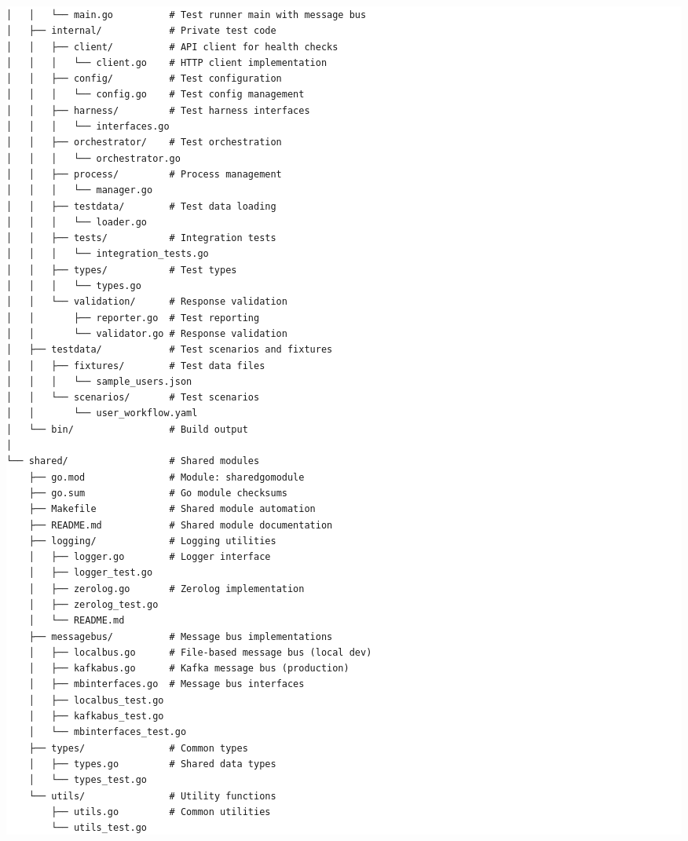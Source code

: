 ```
│   │   └── main.go          # Test runner main with message bus
│   ├── internal/            # Private test code
│   │   ├── client/          # API client for health checks
│   │   │   └── client.go    # HTTP client implementation
│   │   ├── config/          # Test configuration
│   │   │   └── config.go    # Test config management
│   │   ├── harness/         # Test harness interfaces
│   │   │   └── interfaces.go
│   │   ├── orchestrator/    # Test orchestration
│   │   │   └── orchestrator.go
│   │   ├── process/         # Process management
│   │   │   └── manager.go
│   │   ├── testdata/        # Test data loading
│   │   │   └── loader.go
│   │   ├── tests/           # Integration tests
│   │   │   └── integration_tests.go
│   │   ├── types/           # Test types
│   │   │   └── types.go
│   │   └── validation/      # Response validation
│   │       ├── reporter.go  # Test reporting
│   │       └── validator.go # Response validation
│   ├── testdata/            # Test scenarios and fixtures
│   │   ├── fixtures/        # Test data files
│   │   │   └── sample_users.json
│   │   └── scenarios/       # Test scenarios
│   │       └── user_workflow.yaml
│   └── bin/                 # Build output
│
└── shared/                  # Shared modules
    ├── go.mod               # Module: sharedgomodule  
    ├── go.sum               # Go module checksums
    ├── Makefile             # Shared module automation
    ├── README.md            # Shared module documentation
    ├── logging/             # Logging utilities
    │   ├── logger.go        # Logger interface
    │   ├── logger_test.go
    │   ├── zerolog.go       # Zerolog implementation
    │   ├── zerolog_test.go
    │   └── README.md
    ├── messagebus/          # Message bus implementations
    │   ├── localbus.go      # File-based message bus (local dev)
    │   ├── kafkabus.go      # Kafka message bus (production) 
    │   ├── mbinterfaces.go  # Message bus interfaces
    │   ├── localbus_test.go
    │   ├── kafkabus_test.go
    │   └── mbinterfaces_test.go
    ├── types/               # Common types
    │   ├── types.go         # Shared data types
    │   └── types_test.go
    └── utils/               # Utility functions
        ├── utils.go         # Common utilities
        └── utils_test.go
```
